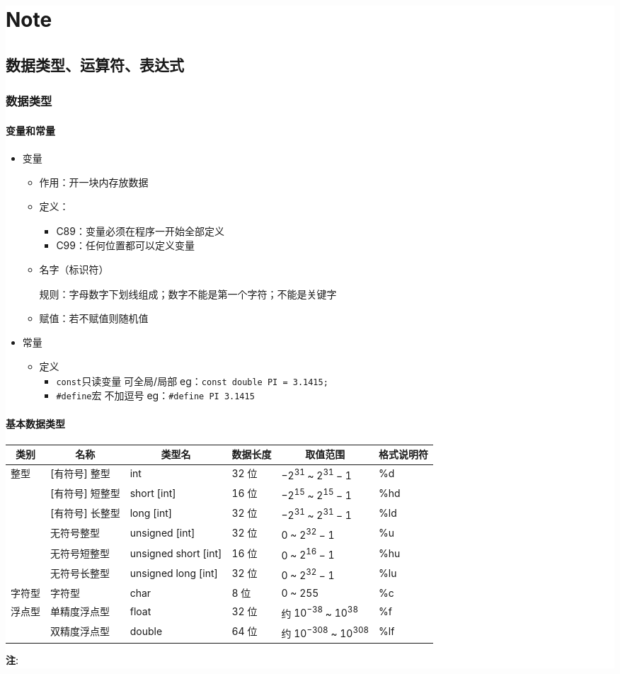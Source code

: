 # Note

## 数据类型、运算符、表达式

### 数据类型

#### 变量和常量
- 变量
   - 作用：开一块内存放数据
   - 定义：
      - C89：变量必须在程序一开始全部定义
      - C99：任何位置都可以定义变量
   - 名字（标识符）
      
      规则：字母数字下划线组成；数字不能是第一个字符；不能是关键字

   - 赋值：若不赋值则随机值

- 常量

   - 定义
	   -  `const`只读变量
		可全局/局部
		eg：`const double PI = 3.1415;`
	   -  `#define`宏
      不加逗号
      eg：`#define PI 3.1415`


#### 基本数据类型

| 类别   | 名称             | 类型名                | 数据长度 | 取值范围                              | 格式说明符 |
|--------|------------------|-----------------------|----------|---------------------------------------|------------|
| 整型   | \[有符号] 整型    | int                   | 32 位     | $-2^{31}$ ~ $2^{31}-1$               | %d         |
|        | \[有符号] 短整型  | short \[int]          | 16 位     | $-2^{15}$ ~ $2^{15}-1$               | %hd        |
|        | \[有符号] 长整型  | long \[int]           | 32 位     | $-2^{31}$ ~ $2^{31}-1$               | %ld        |
|        | 无符号整型       | unsigned \[int]       | 32 位     | $0$ ~ $2^{32}-1$                     | %u         |
|        | 无符号短整型     | unsigned short \[int] | 16 位     | $0$ ~ $2^{16}-1$                     | %hu        |
|        | 无符号长整型     | unsigned long \[int]  | 32 位     | $0$ ~ $2^{32}-1$                     | %lu        |
| 字符型 | 字符型           | char                 | 8 位      | $0$ ~ $255$                          | %c         |
| 浮点型 | 单精度浮点型     | float                | 32 位     | 约 $10^{-38}$ ~ $10^{38}$            | %f         |
|        | 双精度浮点型     | double               | 64 位     | 约 $10^{-308}$ ~ $10^{308}$          | %lf        |


**注**: 
